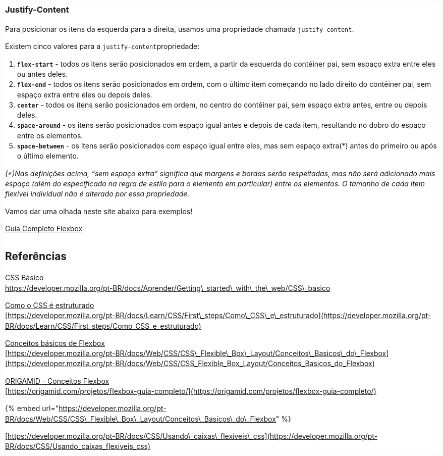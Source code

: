 ### Justify-Content

Para posicionar os itens da esquerda para a direita, usamos uma propriedade chamada `justify-content`.  
  
Existem cinco valores para a `justify-content`propriedade:

1. **`flex-start`** - todos os itens serão posicionados em ordem, a partir da esquerda do contêiner pai, sem espaço extra entre eles ou antes deles.
2. **`flex-end`** - todos os itens serão posicionados em ordem, com o último item começando no lado direito do contêiner pai, sem espaço extra entre eles ou depois deles.
3. **`center`** - todos os itens serão posicionados em ordem, no centro do contêiner pai, sem espaço extra antes, entre ou depois deles.
4. **`space-around`** - os itens serão posicionados com espaço igual antes e depois de cada item, resultando no dobro do espaço entre os elementos.
5. **`space-between`** - os itens serão posicionados com espaço igual entre eles, mas sem espaço extra\(\*\) antes do primeiro ou após o último elemento.

_\(\*\)Nas definições acima, “sem espaço extra” significa que margens e bordas serão respeitadas, mas não será adicionado mais espaço \(além do especificado na regra de estilo para o elemento em particular\) entre os elementos. O tamanho de cada item flexível individual não é alterado por essa propriedade._

Vamos dar uma olhada neste site abaixo para exemplos!

[Guia Completo Flexbox](https://origamid.com/projetos/flexbox-guia-completo/)

## Referências

[CSS Básico](https://developer.mozilla.org/pt-BR/docs/Aprender/Getting_started_with_the_web/CSS_basico)   
https://developer.mozilla.org/pt-BR/docs/Aprender/Getting\_started\_with\_the\_web/CSS\_basico

[Como o CSS é estruturado](https://developer.mozilla.org/pt-BR/docs/Learn/CSS/First_steps/Como_CSS_e_estruturado)  
[https://developer.mozilla.org/pt-BR/docs/Learn/CSS/First\_steps/Como\_CSS\_e\_estruturado](https://developer.mozilla.org/pt-BR/docs/Learn/CSS/First_steps/Como_CSS_e_estruturado)

[Conceitos básicos de Flexbox](https://developer.mozilla.org/pt-BR/docs/Web/CSS/CSS_Flexible_Box_Layout/Conceitos_Basicos_do_Flexbox)  
[https://developer.mozilla.org/pt-BR/docs/Web/CSS/CSS\_Flexible\_Box\_Layout/Conceitos\_Basicos\_do\_Flexbox](https://developer.mozilla.org/pt-BR/docs/Web/CSS/CSS_Flexible_Box_Layout/Conceitos_Basicos_do_Flexbox)

[ORIGAMID - Conceitos Flexbox](https://origamid.com/projetos/flexbox-guia-completo/)  
[https://origamid.com/projetos/flexbox-guia-completo/](https://origamid.com/projetos/flexbox-guia-completo/)

{% embed url="https://developer.mozilla.org/pt-BR/docs/Web/CSS/CSS\_Flexible\_Box\_Layout/Conceitos\_Basicos\_do\_Flexbox" %}

[https://developer.mozilla.org/pt-BR/docs/CSS/Usando\_caixas\_flexiveis\_css](https://developer.mozilla.org/pt-BR/docs/CSS/Usando_caixas_flexiveis_css)



